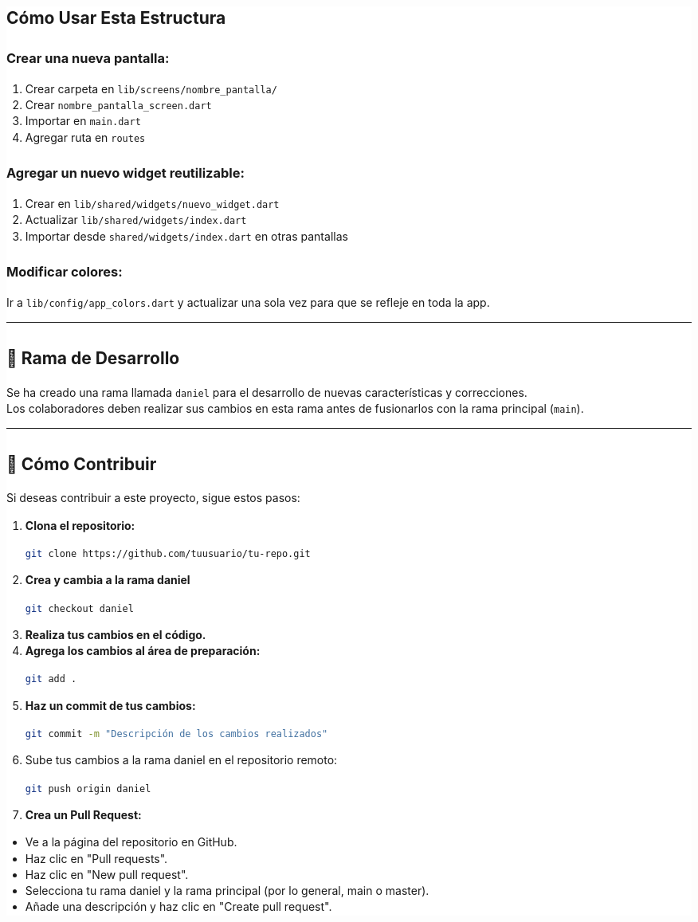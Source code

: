 ## Cómo Usar Esta Estructura

### Crear una nueva pantalla:
1. Crear carpeta en `lib/screens/nombre_pantalla/`
2. Crear `nombre_pantalla_screen.dart`
3. Importar en `main.dart`
4. Agregar ruta en `routes`

### Agregar un nuevo widget reutilizable:
1. Crear en `lib/shared/widgets/nuevo_widget.dart`
2. Actualizar `lib/shared/widgets/index.dart`
3. Importar desde `shared/widgets/index.dart` en otras pantallas

### Modificar colores:
Ir a `lib/config/app_colors.dart` y actualizar una sola vez para que se refleje en toda la app.

---

## 🌿 Rama de Desarrollo

Se ha creado una rama llamada `daniel` para el desarrollo de nuevas características y correcciones.  
Los colaboradores deben realizar sus cambios en esta rama antes de fusionarlos con la rama principal (`main`).

---

## 🤝 Cómo Contribuir

Si deseas contribuir a este proyecto, sigue estos pasos:

1. **Clona el repositorio:**
    ```bash
    git clone https://github.com/tuusuario/tu-repo.git
2. **Crea y cambia a la rama daniel**
    ```bash
    git checkout daniel
    ```
3. **Realiza tus cambios en el código.**
4. **Agrega los cambios al área de preparación:**
    ```bash
    git add .
    ```
5. **Haz un commit de tus cambios:**
    ```bash
    git commit -m "Descripción de los cambios realizados"
    ```
6. Sube tus cambios a la rama daniel en el repositorio remoto:
    ```bash
    git push origin daniel
    ```
7. **Crea un Pull Request:**
* Ve a la página del repositorio en GitHub.
* Haz clic en "Pull requests".
* Haz clic en "New pull request".
* Selecciona tu rama daniel y la rama principal (por lo general, main o master).
* Añade una descripción y haz clic en "Create pull request".
